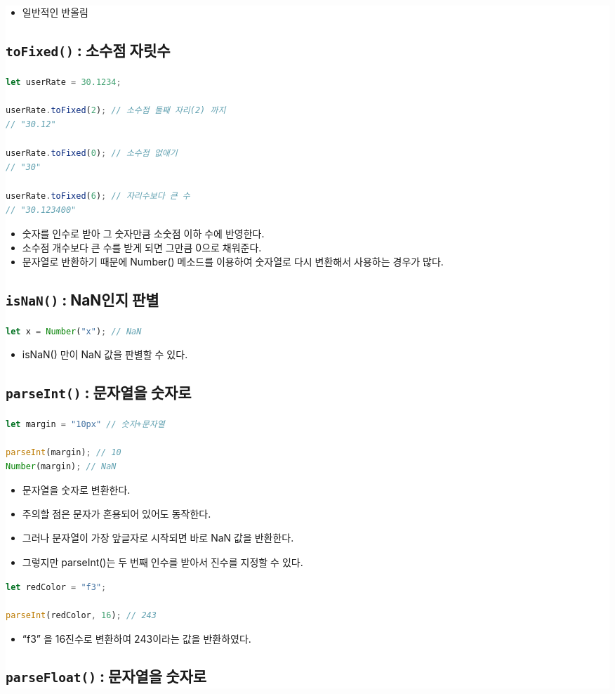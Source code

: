- 일반적인 반올림

## `toFixed()` : 소수점 자릿수

```jsx
let userRate = 30.1234;

userRate.toFixed(2); // 소수점 둘째 자리(2) 까지
// "30.12"

userRate.toFixed(0); // 소수점 없애기
// "30"

userRate.toFixed(6); // 자리수보다 큰 수
// "30.123400"
```

- 숫자를 인수로 받아 그 숫자만큼 소숫점 이하 수에 반영한다.
- 소수점 개수보다 큰 수를 받게 되면 그만큼 0으로 채워준다.
- 문자열로 반환하기 때문에 Number() 메소드를 이용하여 숫자열로 다시 변환해서 사용하는 경우가 많다.

## `isNaN()` : NaN인지 판별

```jsx
let x = Number("x"); // NaN
```

- isNaN() 만이 NaN 값을 판별할 수 있다.

## `parseInt()` : 문자열을 숫자로

```jsx
let margin = "10px" // 숫자+문자열

parseInt(margin); // 10
Number(margin); // NaN
```

- 문자열을 숫자로 변환한다.
- 주의할 점은 문자가 혼용되어 있어도 동작한다.
- 그러나 문자열이 가장 앞글자로 시작되면 바로 NaN 값을 반환한다.

- 그렇지만 parseInt()는 두 번째 인수를 받아서 진수를 지정할 수 있다.

```jsx
let redColor = "f3";

parseInt(redColor, 16); // 243

```

- “f3” 을 16진수로 변환하여 243이라는 값을 반환하였다.

## `parseFloat()` : 문자열을 숫자로
